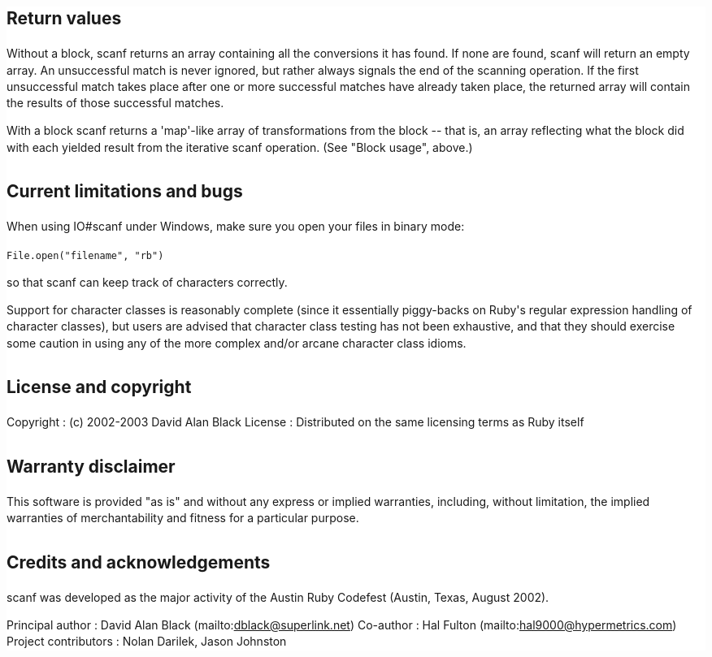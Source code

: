 ## Return values

Without a block, scanf returns an array containing all the conversions it has
found.  If none are found, scanf will return an empty array. An unsuccessful
match is never ignored, but rather always signals the end of the scanning
operation.  If the first unsuccessful match takes place after one or more
successful matches have already taken place, the returned array will contain
the results of those successful matches.

With a block scanf returns a 'map'-like array of transformations from the
block -- that is, an array reflecting what the block did with each yielded
result from the iterative scanf operation.  (See "Block usage", above.)

## Current limitations and bugs

When using IO#scanf under Windows, make sure you open your files in binary
mode:

    File.open("filename", "rb")

so that scanf can keep track of characters correctly.

Support for character classes is reasonably complete (since it essentially
piggy-backs on Ruby's regular expression handling of character classes), but
users are advised that character class testing has not been exhaustive, and
that they should exercise some caution in using any of the more complex and/or
arcane character class idioms.

## License and copyright

Copyright
:   (c) 2002-2003 David Alan Black
License
:   Distributed on the same licensing terms as Ruby itself


## Warranty disclaimer

This software is provided "as is" and without any express or implied
warranties, including, without limitation, the implied warranties of
merchantability and fitness for a particular purpose.

## Credits and acknowledgements

scanf was developed as the major activity of the Austin Ruby Codefest (Austin,
Texas, August 2002).

Principal author
:   David Alan Black (mailto:dblack@superlink.net)
Co-author
:   Hal Fulton (mailto:hal9000@hypermetrics.com)
Project contributors
:   Nolan Darilek, Jason Johnston
